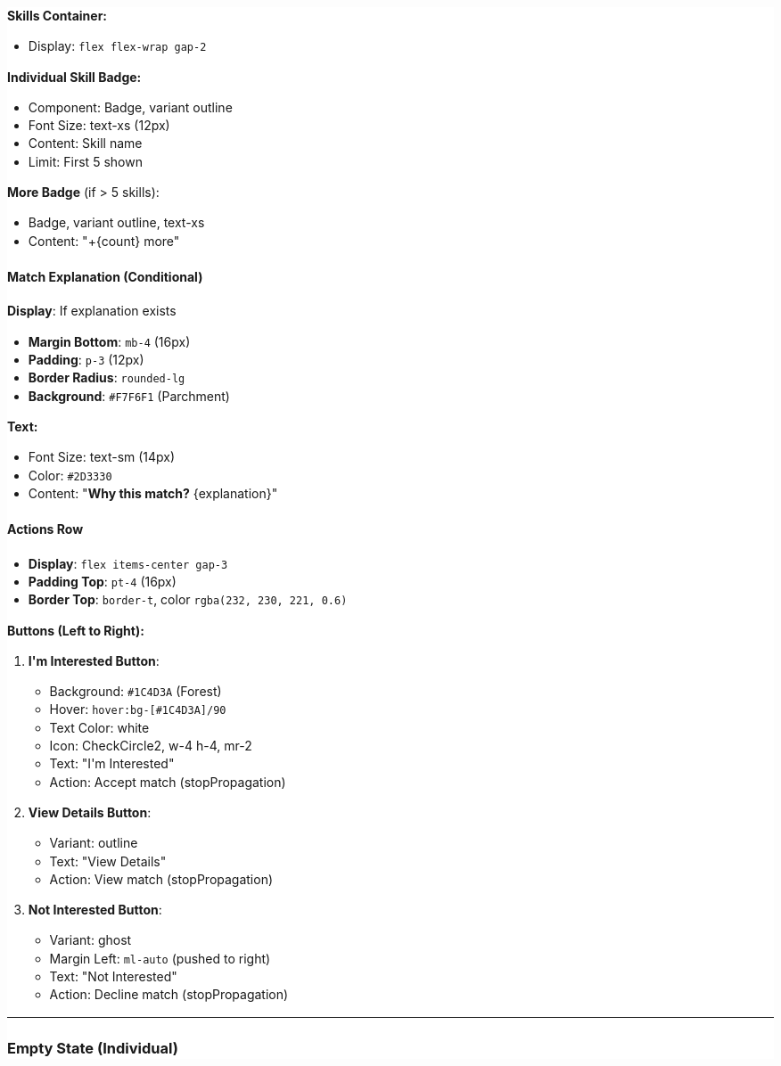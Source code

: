 **Skills Container:**
- Display: `flex flex-wrap gap-2`

**Individual Skill Badge:**
- Component: Badge, variant outline
- Font Size: text-xs (12px)
- Content: Skill name
- Limit: First 5 shown

**More Badge** (if > 5 skills):
- Badge, variant outline, text-xs
- Content: "+{count} more"

#### Match Explanation (Conditional)
**Display**: If explanation exists

- **Margin Bottom**: `mb-4` (16px)
- **Padding**: `p-3` (12px)
- **Border Radius**: `rounded-lg`
- **Background**: `#F7F6F1` (Parchment)

**Text:**
- Font Size: text-sm (14px)
- Color: `#2D3330`
- Content: "**Why this match?** {explanation}"

#### Actions Row
- **Display**: `flex items-center gap-3`
- **Padding Top**: `pt-4` (16px)
- **Border Top**: `border-t`, color `rgba(232, 230, 221, 0.6)`

**Buttons (Left to Right):**

1. **I'm Interested Button**:
   - Background: `#1C4D3A` (Forest)
   - Hover: `hover:bg-[#1C4D3A]/90`
   - Text Color: white
   - Icon: CheckCircle2, w-4 h-4, mr-2
   - Text: "I'm Interested"
   - Action: Accept match (stopPropagation)

2. **View Details Button**:
   - Variant: outline
   - Text: "View Details"
   - Action: View match (stopPropagation)

3. **Not Interested Button**:
   - Variant: ghost
   - Margin Left: `ml-auto` (pushed to right)
   - Text: "Not Interested"
   - Action: Decline match (stopPropagation)

---

### Empty State (Individual)
